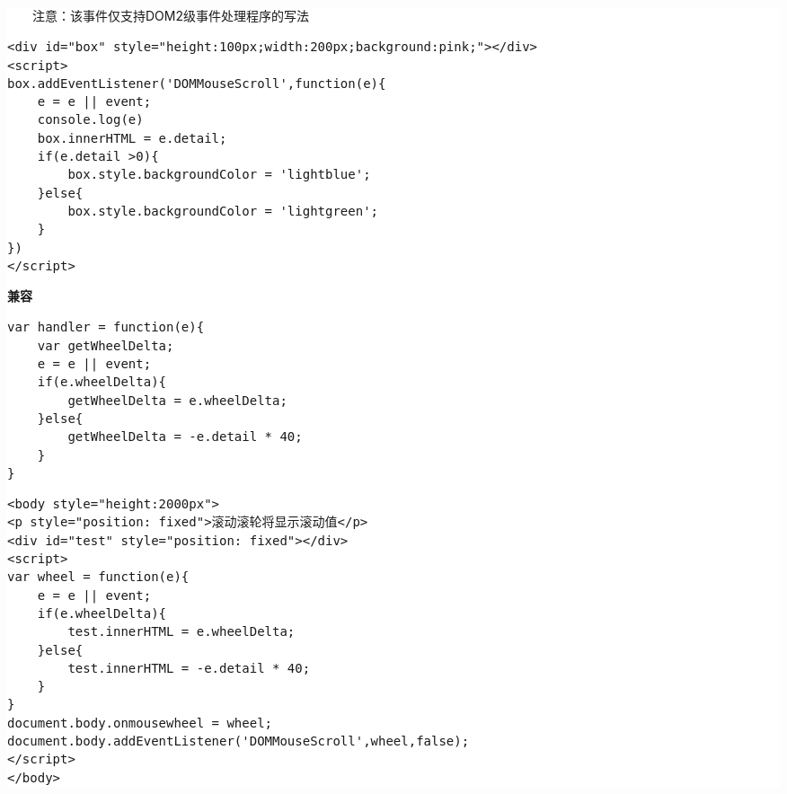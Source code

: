 &emsp;&emsp;注意：该事件仅支持DOM2级事件处理程序的写法

<div>
<pre>&lt;div id="box" style="height:100px;width:200px;background:pink;"&gt;&lt;/div&gt;
&lt;script&gt;
box.addEventListener('DOMMouseScroll',function(e){
    e = e || event;
    console.log(e)
    box.innerHTML = e.detail;
    if(e.detail &gt;0){
        box.style.backgroundColor = 'lightblue';
    }else{
        box.style.backgroundColor = 'lightgreen';
    }
})
&lt;/script&gt; </pre>
</div>

<iframe style="width: 100%; height: 120px;" src="https://demo.xiaohuochai.site/js/mouse/m17.html" frameborder="0" width="320" height="240"></iframe>

**兼容**

<div>
<pre>var handler = function(e){
    var getWheelDelta;
    e = e || event;
    if(e.wheelDelta){
        getWheelDelta = e.wheelDelta;
    }else{
        getWheelDelta = -e.detail * 40;
    }
}</pre>
</div>
<div>
<pre>&lt;body style="height:2000px"&gt;
&lt;p style="position: fixed"&gt;滚动滚轮将显示滚动值&lt;/p&gt;
&lt;div id="test" style="position: fixed"&gt;&lt;/div&gt;
&lt;script&gt;
var wheel = function(e){
    e = e || event;
    if(e.wheelDelta){
        test.innerHTML = e.wheelDelta;
    }else{
        test.innerHTML = -e.detail * 40;
    }
}
document.body.onmousewheel = wheel;
document.body.addEventListener('DOMMouseScroll',wheel,false);    
&lt;/script&gt;    
&lt;/body&gt;</pre>
</div>
